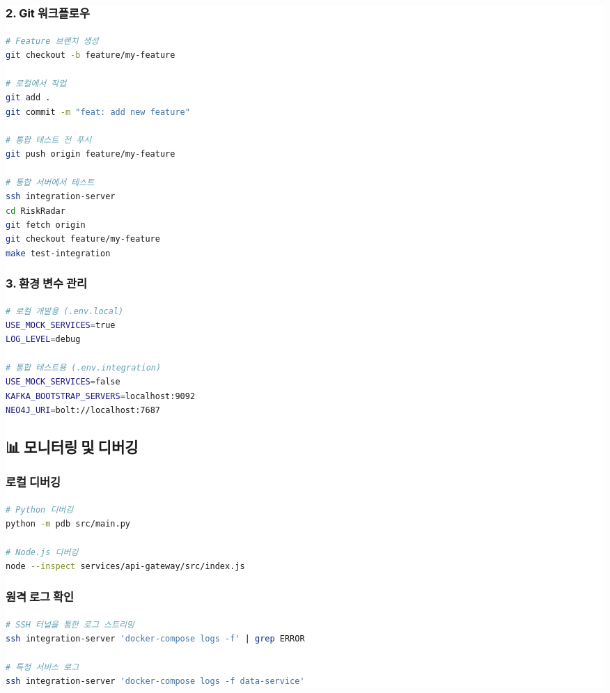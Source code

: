 ### 2. **Git 워크플로우**
```bash
# Feature 브랜치 생성
git checkout -b feature/my-feature

# 로컬에서 작업
git add .
git commit -m "feat: add new feature"

# 통합 테스트 전 푸시
git push origin feature/my-feature

# 통합 서버에서 테스트
ssh integration-server
cd RiskRadar
git fetch origin
git checkout feature/my-feature
make test-integration
```

### 3. **환경 변수 관리**
```bash
# 로컬 개발용 (.env.local)
USE_MOCK_SERVICES=true
LOG_LEVEL=debug

# 통합 테스트용 (.env.integration)
USE_MOCK_SERVICES=false
KAFKA_BOOTSTRAP_SERVERS=localhost:9092
NEO4J_URI=bolt://localhost:7687
```

## 📊 모니터링 및 디버깅

### 로컬 디버깅
```bash
# Python 디버깅
python -m pdb src/main.py

# Node.js 디버깅
node --inspect services/api-gateway/src/index.js
```

### 원격 로그 확인
```bash
# SSH 터널을 통한 로그 스트리밍
ssh integration-server 'docker-compose logs -f' | grep ERROR

# 특정 서비스 로그
ssh integration-server 'docker-compose logs -f data-service'
```
